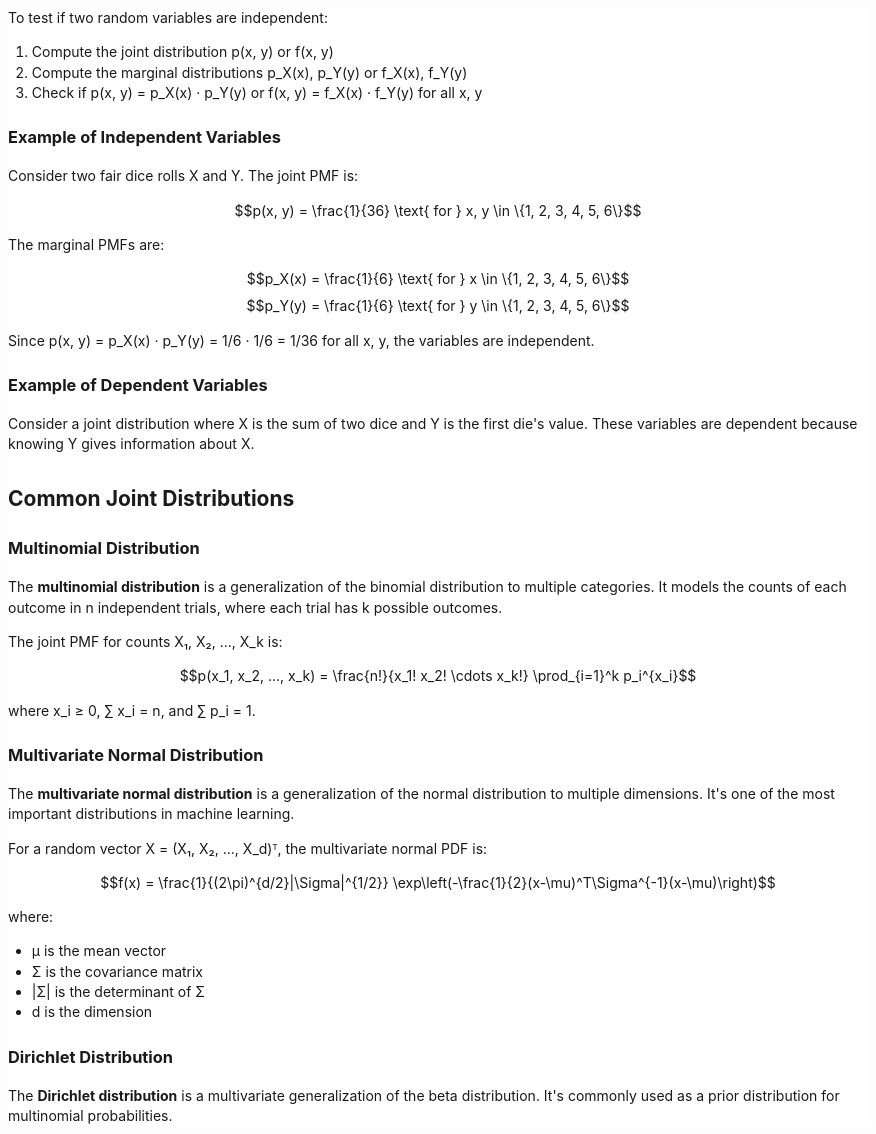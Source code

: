 To test if two random variables are independent:
1. Compute the joint distribution p(x, y) or f(x, y)
2. Compute the marginal distributions p_X(x), p_Y(y) or f_X(x), f_Y(y)
3. Check if p(x, y) = p_X(x) · p_Y(y) or f(x, y) = f_X(x) · f_Y(y) for all x, y

### Example of Independent Variables

Consider two fair dice rolls X and Y. The joint PMF is:

$$p(x, y) = \frac{1}{36} \text{ for } x, y \in \{1, 2, 3, 4, 5, 6\}$$

The marginal PMFs are:

$$p_X(x) = \frac{1}{6} \text{ for } x \in \{1, 2, 3, 4, 5, 6\}$$
$$p_Y(y) = \frac{1}{6} \text{ for } y \in \{1, 2, 3, 4, 5, 6\}$$

Since p(x, y) = p_X(x) · p_Y(y) = 1/6 · 1/6 = 1/36 for all x, y, the variables are independent.

### Example of Dependent Variables

Consider a joint distribution where X is the sum of two dice and Y is the first die's value. These variables are dependent because knowing Y gives information about X.

## Common Joint Distributions

### Multinomial Distribution

The **multinomial distribution** is a generalization of the binomial distribution to multiple categories. It models the counts of each outcome in n independent trials, where each trial has k possible outcomes.

The joint PMF for counts X₁, X₂, ..., X_k is:

$$p(x_1, x_2, ..., x_k) = \frac{n!}{x_1! x_2! \cdots x_k!} \prod_{i=1}^k p_i^{x_i}$$

where x_i ≥ 0, ∑ x_i = n, and ∑ p_i = 1.

### Multivariate Normal Distribution

The **multivariate normal distribution** is a generalization of the normal distribution to multiple dimensions. It's one of the most important distributions in machine learning.

For a random vector X = (X₁, X₂, ..., X_d)ᵀ, the multivariate normal PDF is:

$$f(x) = \frac{1}{(2\pi)^{d/2}|\Sigma|^{1/2}} \exp\left(-\frac{1}{2}(x-\mu)^T\Sigma^{-1}(x-\mu)\right)$$

where:
- μ is the mean vector
- Σ is the covariance matrix
- |Σ| is the determinant of Σ
- d is the dimension

### Dirichlet Distribution

The **Dirichlet distribution** is a multivariate generalization of the beta distribution. It's commonly used as a prior distribution for multinomial probabilities.

